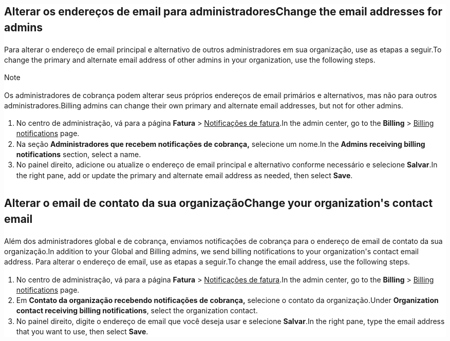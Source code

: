 ## <a name="change-the-email-addresses-for-admins"></a><span data-ttu-id="2ca5c-133">Alterar os endereços de email para administradores</span><span class="sxs-lookup"><span data-stu-id="2ca5c-133">Change the email addresses for admins</span></span>

<span data-ttu-id="2ca5c-134">Para alterar o endereço de email principal e alternativo de outros administradores em sua organização, use as etapas a seguir.</span><span class="sxs-lookup"><span data-stu-id="2ca5c-134">To change the primary and alternate email address of other admins in your organization, use the following steps.</span></span>

> [!NOTE]
> <span data-ttu-id="2ca5c-135">Os administradores de cobrança podem alterar seus próprios endereços de email primários e alternativos, mas não para outros administradores.</span><span class="sxs-lookup"><span data-stu-id="2ca5c-135">Billing admins can change their own primary and alternate email addresses, but not for other admins.</span></span>

1. <span data-ttu-id="2ca5c-136">No centro de administração, vá para a página **Fatura** > <a href="https://go.microsoft.com/fwlink/p/?linkid=853212" target="_blank">Notificações de fatura</a>.</span><span class="sxs-lookup"><span data-stu-id="2ca5c-136">In the admin center, go to the **Billing** > <a href="https://go.microsoft.com/fwlink/p/?linkid=853212" target="_blank">Billing notifications</a> page.</span></span>
2. <span data-ttu-id="2ca5c-137">Na seção **Administradores que recebem notificações de cobrança,** selecione um nome.</span><span class="sxs-lookup"><span data-stu-id="2ca5c-137">In the **Admins receiving billing notifications** section, select a name.</span></span>
3. <span data-ttu-id="2ca5c-138">No painel direito, adicione ou atualize o endereço de email principal e alternativo conforme necessário e selecione **Salvar**.</span><span class="sxs-lookup"><span data-stu-id="2ca5c-138">In the right pane, add or update the primary and alternate email address as needed, then select **Save**.</span></span>

## <a name="change-your-organizations-contact-email"></a><span data-ttu-id="2ca5c-139">Alterar o email de contato da sua organização</span><span class="sxs-lookup"><span data-stu-id="2ca5c-139">Change your organization's contact email</span></span>

<span data-ttu-id="2ca5c-140">Além dos administradores global e de cobrança, enviamos notificações de cobrança para o endereço de email de contato da sua organização.</span><span class="sxs-lookup"><span data-stu-id="2ca5c-140">In addition to your Global and Billing admins, we send billing notifications to your organization's contact email address.</span></span> <span data-ttu-id="2ca5c-141">Para alterar o endereço de email, use as etapas a seguir.</span><span class="sxs-lookup"><span data-stu-id="2ca5c-141">To change the email address, use the following steps.</span></span>

1. <span data-ttu-id="2ca5c-142">No centro de administração, vá para a página **Fatura** > <a href="https://go.microsoft.com/fwlink/p/?linkid=853212" target="_blank">Notificações de fatura</a>.</span><span class="sxs-lookup"><span data-stu-id="2ca5c-142">In the admin center, go to the **Billing** > <a href="https://go.microsoft.com/fwlink/p/?linkid=853212" target="_blank">Billing notifications</a> page.</span></span>
2. <span data-ttu-id="2ca5c-143">Em **Contato da organização recebendo notificações de cobrança,** selecione o contato da organização.</span><span class="sxs-lookup"><span data-stu-id="2ca5c-143">Under **Organization contact receiving billing notifications**, select the organization contact.</span></span>
3. <span data-ttu-id="2ca5c-144">No painel direito, digite o endereço de email que você deseja usar e selecione **Salvar**.</span><span class="sxs-lookup"><span data-stu-id="2ca5c-144">In the right pane, type the email address that you want to use, then select **Save**.</span></span>

